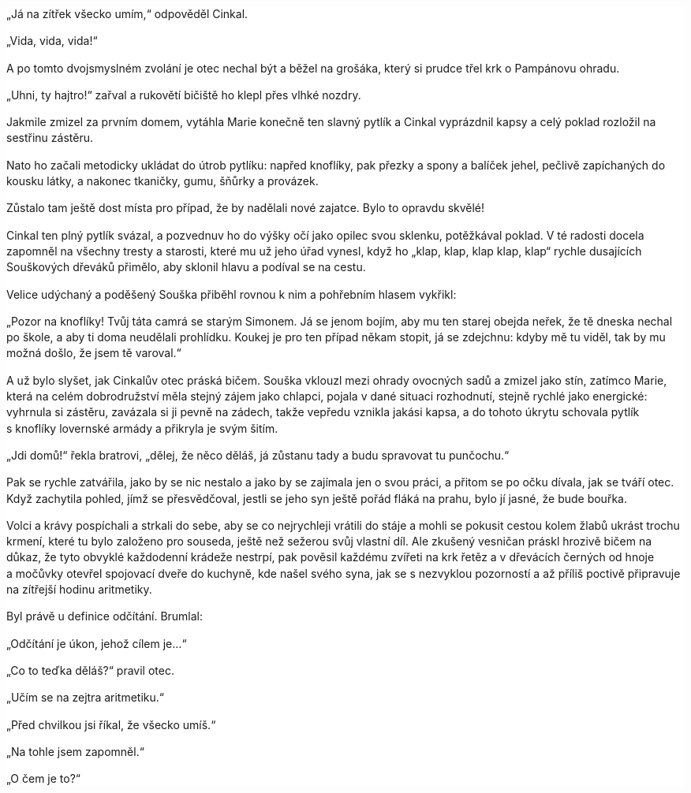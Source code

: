 „Já na zítřek všecko umím,“ odpověděl Cinkal.

„Vida, vida, vida!“

A po tomto dvojsmyslném zvolání je otec nechal být a běžel na grošáka, který si prudce třel krk o Pampánovu ohradu.

„Uhni, ty hajtro!“ zařval a rukovětí bičiště ho klepl přes vlhké nozdry.

Jakmile zmizel za prvním domem, vytáhla Marie konečně ten slavný pytlík a Cinkal vyprázdnil kapsy a celý poklad rozložil na sestřinu zástěru.

Nato ho začali metodicky ukládat do útrob pytlíku: napřed knof­líky, pak přezky a spony a balíček jehel, pečlivě zapíchaných do kousku látky, a nakonec tkaničky, gumu, šňůrky a provázek.

Zůstalo tam ještě dost místa pro případ, že by nadělali nové zajatce. Bylo to opravdu skvělé!

Cinkal ten plný pytlík svázal, a pozvednuv ho do výšky očí jako opilec svou sklenku, potěžkával poklad. V té radosti docela zapomněl na všechny tresty a starosti, které mu už jeho úřad vynesl, když ho „klap, klap, klap klap, klap“ rychle dusajících Souškových dřeváků přimělo, aby sklonil hlavu a podíval se na cestu.

Velice udýchaný a poděšený Souška přiběhl rovnou k nim a pohřebním hlasem vykřikl:

„Pozor na knoflíky! Tvůj táta camrá se starým Simonem. Já se jenom bojím, aby mu ten starej obejda neřek, že tě dneska nechal po škole, a aby ti doma neudělali prohlídku. Koukej je pro ten případ někam stopit, já se zdejchnu: kdyby mě tu viděl, tak by mu možná došlo, že jsem tě varoval.“

A už bylo slyšet, jak Cinkalův otec práská bičem. Souška vklouzl mezi ohrady ovocných sadů a zmizel jako stín, zatímco Marie, která na celém dobrodružství měla stejný zájem jako chlapci, pojala v dané situaci rozhodnutí, stejně rychlé jako energické: vyhrnula si zástěru, zavázala si ji pevně na zádech, takže vepředu vznikla jakási kapsa, a do tohoto úkrytu schovala pytlík s knoflíky lovernské armády a přikryla je svým šitím.

„Jdi domů!“ řekla bratrovi, „dělej, že něco děláš, já zůstanu tady a budu spravovat tu punčochu.“

Pak se rychle zatvářila, jako by se nic nestalo a jako by se zajímala jen o svou práci, a přitom se po očku dívala, jak se tváří otec. Když zachytila pohled, jímž se přesvědčoval, jestli se jeho syn ještě pořád fláká na prahu, bylo jí jasné, že bude bouřka.

Volci a krávy pospíchali a strkali do sebe, aby se co nejrychleji vrátili do stáje a mohli se pokusit cestou kolem žlabů ukrást trochu krmení, které tu bylo založeno pro souseda, ještě než sežerou svůj vlastní díl. Ale zkušený vesničan práskl hrozivě bičem na důkaz, že tyto obvyklé každodenní krádeže nestrpí, pak pověsil každému zvířeti na krk řetěz a v dřevácích černých od hnoje a močůvky otevřel spojovací dveře do kuchyně, kde našel svého syna, jak se s nezvyklou pozorností a až příliš poctivě připravuje na zítřejší hodinu aritmetiky.

Byl právě u definice odčítání. Brumlal:

„Odčítání je úkon, jehož cílem je…“

„Co to teďka děláš?“ pravil otec.

„Učím se na zejtra aritmetiku.“

„Před chvilkou jsi říkal, že všecko umíš.“

„Na tohle jsem zapomněl.“

„O čem je to?“
